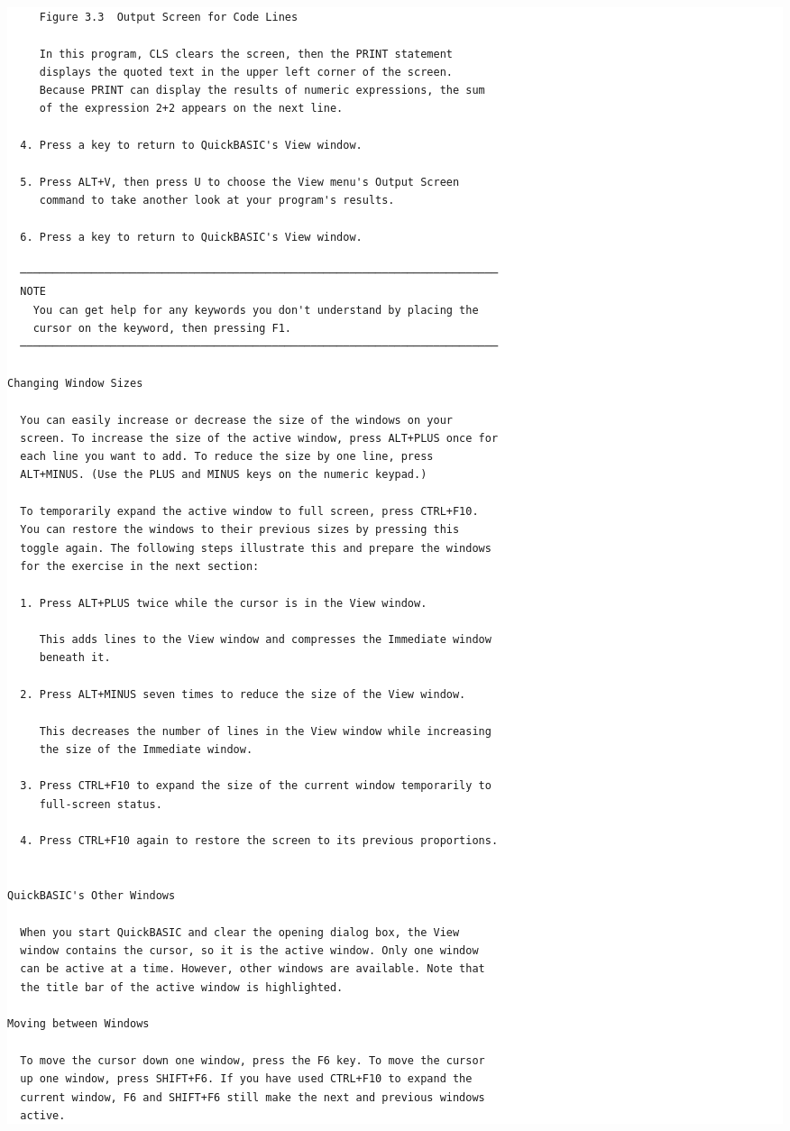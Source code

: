 	     Figure 3.3  Output Screen for Code Lines
	
	     In this program, CLS clears the screen, then the PRINT statement
	     displays the quoted text in the upper left corner of the screen.
	     Because PRINT can display the results of numeric expressions, the sum
	     of the expression 2+2 appears on the next line.
	
	  4. Press a key to return to QuickBASIC's View window.
	
	  5. Press ALT+V, then press U to choose the View menu's Output Screen
	     command to take another look at your program's results.
	
	  6. Press a key to return to QuickBASIC's View window.
	
	  ──────────────────────────────────────────────────────────────────────────
	  NOTE
	    You can get help for any keywords you don't understand by placing the
	    cursor on the keyword, then pressing F1.
	  ──────────────────────────────────────────────────────────────────────────
	
	Changing Window Sizes
	
	  You can easily increase or decrease the size of the windows on your
	  screen. To increase the size of the active window, press ALT+PLUS once for
	  each line you want to add. To reduce the size by one line, press
	  ALT+MINUS. (Use the PLUS and MINUS keys on the numeric keypad.)
	
	  To temporarily expand the active window to full screen, press CTRL+F10.
	  You can restore the windows to their previous sizes by pressing this
	  toggle again. The following steps illustrate this and prepare the windows
	  for the exercise in the next section:
	
	  1. Press ALT+PLUS twice while the cursor is in the View window.
	
	     This adds lines to the View window and compresses the Immediate window
	     beneath it.
	
	  2. Press ALT+MINUS seven times to reduce the size of the View window.
	
	     This decreases the number of lines in the View window while increasing
	     the size of the Immediate window.
	
	  3. Press CTRL+F10 to expand the size of the current window temporarily to
	     full-screen status.
	
	  4. Press CTRL+F10 again to restore the screen to its previous proportions.
	
	
	QuickBASIC's Other Windows
	
	  When you start QuickBASIC and clear the opening dialog box, the View
	  window contains the cursor, so it is the active window. Only one window
	  can be active at a time. However, other windows are available. Note that
	  the title bar of the active window is highlighted.
	
	Moving between Windows
	
	  To move the cursor down one window, press the F6 key. To move the cursor
	  up one window, press SHIFT+F6. If you have used CTRL+F10 to expand the
	  current window, F6 and SHIFT+F6 still make the next and previous windows
	  active.
	
